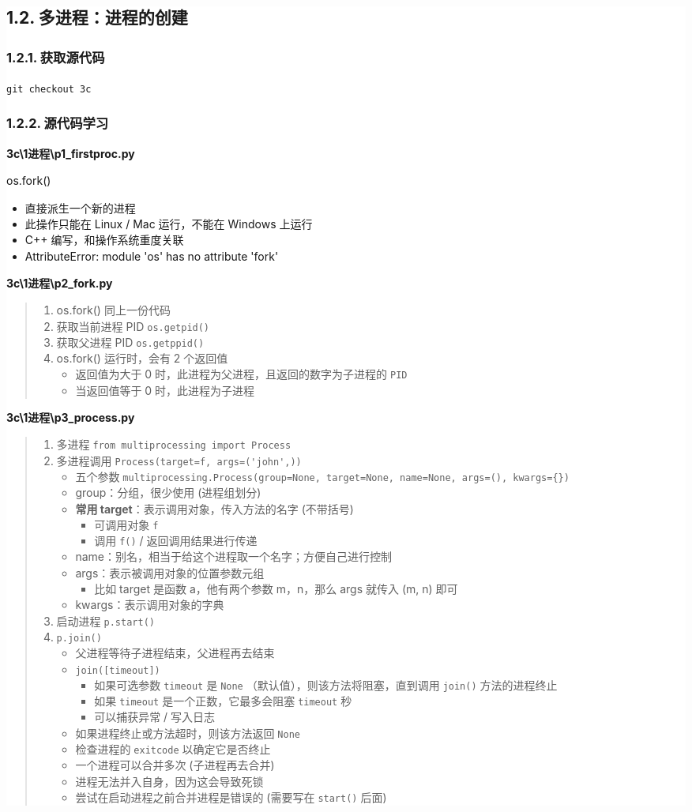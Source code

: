 

## 1.2. 多进程：进程的创建

### 1.2.1. 获取源代码

```powershell
git checkout 3c
```



### 1.2.2. 源代码学习

**3c\1进程\p1_firstproc.py**

os.fork()

- 直接派生一个新的进程
- 此操作只能在 Linux / Mac 运行，不能在 Windows 上运行
- C++ 编写，和操作系统重度关联
- AttributeError: module 'os' has no attribute 'fork'



**3c\1进程\p2_fork.py**

> 1. os.fork() 同上一份代码
> 2. 获取当前进程 PID `os.getpid()`
> 3. 获取父进程 PID `os.getppid()`
> 4. os.fork() 运行时，会有 2 个返回值
>    - 返回值为大于 0 时，此进程为父进程，且返回的数字为子进程的 `PID`
>    - 当返回值等于 0 时，此进程为子进程



**3c\1进程\p3_process.py**

> 1. 多进程 `from multiprocessing import Process`
> 2. 多进程调用 `Process(target=f, args=('john',))`
>    - 五个参数 `multiprocessing.Process(group=None, target=None, name=None, args=(), kwargs={})`
>    - group：分组，很少使用 (进程组划分)
>    - **常用 target**：表示调用对象，传入方法的名字 (不带括号)
>      - 可调用对象 `f`
>      - 调用 `f()` / 返回调用结果进行传递
>    - name：别名，相当于给这个进程取一个名字；方便自己进行控制
>    - args：表示被调用对象的位置参数元组
>      - 比如 target 是函数 a，他有两个参数 m，n，那么 args 就传入 (m, n) 即可
>    - kwargs：表示调用对象的字典
> 3. 启动进程 `p.start()`
> 4. `p.join()`
>    - 父进程等待子进程结束，父进程再去结束
>    - `join([timeout])`
>      - 如果可选参数 `timeout` 是 `None` （默认值），则该方法将阻塞，直到调用 `join()` 方法的进程终止
>      - 如果 `timeout` 是一个正数，它最多会阻塞 `timeout` 秒
>      - 可以捕获异常 / 写入日志
>    - 如果进程终止或方法超时，则该方法返回 `None`
>    - 检查进程的 `exitcode` 以确定它是否终止
>    - 一个进程可以合并多次 (子进程再去合并)
>    - 进程无法并入自身，因为这会导致死锁
>    - 尝试在启动进程之前合并进程是错误的 (需要写在 `start()` 后面)
